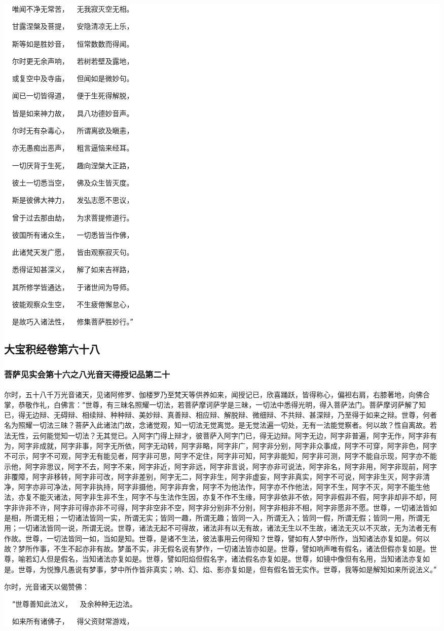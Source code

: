 &nbsp;&nbsp;&nbsp;&nbsp;唯闻不净无常苦，&nbsp;&nbsp;&nbsp;&nbsp;无我寂灭空无相。

&nbsp;&nbsp;&nbsp;&nbsp;甘露涅槃及菩提，&nbsp;&nbsp;&nbsp;&nbsp;安隐清凉无上乐，

&nbsp;&nbsp;&nbsp;&nbsp;斯等如是胜妙音，&nbsp;&nbsp;&nbsp;&nbsp;恒常数数而得闻。

&nbsp;&nbsp;&nbsp;&nbsp;尔时更无余声响，&nbsp;&nbsp;&nbsp;&nbsp;若树若壁及露地，

&nbsp;&nbsp;&nbsp;&nbsp;或复空中及寺庙，&nbsp;&nbsp;&nbsp;&nbsp;但闻如是微妙句。

&nbsp;&nbsp;&nbsp;&nbsp;闻已一切皆得道，&nbsp;&nbsp;&nbsp;&nbsp;便于生死得解脱，

&nbsp;&nbsp;&nbsp;&nbsp;皆是如来神力故，&nbsp;&nbsp;&nbsp;&nbsp;具八功德妙音声。

&nbsp;&nbsp;&nbsp;&nbsp;尔时无有杂毒心，&nbsp;&nbsp;&nbsp;&nbsp;所谓离欲及瞋恚，

&nbsp;&nbsp;&nbsp;&nbsp;亦无愚痴出恶声，&nbsp;&nbsp;&nbsp;&nbsp;粗言逼恼来经耳。

&nbsp;&nbsp;&nbsp;&nbsp;一切厌背于生死，&nbsp;&nbsp;&nbsp;&nbsp;趣向涅槃大正路，

&nbsp;&nbsp;&nbsp;&nbsp;彼土一切悉当空，&nbsp;&nbsp;&nbsp;&nbsp;佛及众生皆灭度。

&nbsp;&nbsp;&nbsp;&nbsp;斯是彼佛大神力，&nbsp;&nbsp;&nbsp;&nbsp;发弘志愿不思议，

&nbsp;&nbsp;&nbsp;&nbsp;曾于过去那由劫，&nbsp;&nbsp;&nbsp;&nbsp;为求菩提修道行。

&nbsp;&nbsp;&nbsp;&nbsp;彼国所有诸众生，&nbsp;&nbsp;&nbsp;&nbsp;一切悉皆当作佛，

&nbsp;&nbsp;&nbsp;&nbsp;此诸梵天发广愿，&nbsp;&nbsp;&nbsp;&nbsp;皆由观察寂灭句。

&nbsp;&nbsp;&nbsp;&nbsp;悉得证知甚深义，&nbsp;&nbsp;&nbsp;&nbsp;解了如来吉祥路，

&nbsp;&nbsp;&nbsp;&nbsp;其所修学皆通达，&nbsp;&nbsp;&nbsp;&nbsp;于诸世间为导师。

&nbsp;&nbsp;&nbsp;&nbsp;彼能观察众生空，&nbsp;&nbsp;&nbsp;&nbsp;不生疲倦懈怠心，

&nbsp;&nbsp;&nbsp;&nbsp;是故巧入诸法性，&nbsp;&nbsp;&nbsp;&nbsp;修集菩萨胜妙行。”

## 大宝积经卷第六十八

### 菩萨见实会第十六之八光音天得授记品第二十

尔时，五十八千万光音诸天，见诸阿修罗、伽楼罗乃至梵天等供养如来，闻授记已，欣喜踊跃，皆得称心，偏袒右肩，右膝著地，向佛合掌，恭敬作礼，白佛言：“世尊，有三昧名照耀一切法，若菩萨摩诃萨学是三昧，一切法中悉得光明，得入菩萨法门。菩萨摩诃萨解了知已，得无边辩、无碍辩、相续辩、种种辩、美妙辩、真善辩、相应辩、解脱辩、微细辩、不共辩、甚深辩，乃至得于如来之辩。世尊，何者名为照耀一切法三昧？菩萨入此诸法门故，念诸觉观，知一切法无觉离觉。是无觉法遍一切处，无有一法能觉察者。何以故？性自离故。若法无性，云何能觉知一切法？无其觉已。入阿字门得上辩才，彼菩萨入阿字门已，得无边辩。阿字无边，阿字非普遍，阿字无作，阿字非有为，阿字非成就，阿字非事，阿字无所依，阿字无动转，阿字非略，阿字非广，阿字非分别，阿字非众事成，阿字不可穿，阿字非色，阿字不可示，阿字不可观，阿字无有能见者，阿字非可思，阿字不定住，阿字非可知，阿字非能知，阿字非可测，阿字不能自示现，阿字亦不能示他，阿字非思议，阿字不去，阿字不来，阿字非近，阿字非远，阿字非言说，阿字亦非可说法，阿字非名，阿字非用，阿字非现前，阿字非覆障，阿字非移转，阿字非可改，阿字非差别，阿字无二，阿字非生，阿字非虚妄，阿字非真实，阿字不可说，阿字非生灭，阿字非清净，阿字亦非可净法，阿字非执持，阿字非摄他，阿字非弃舍，阿字不为他法作，阿字亦不作他法，阿字不生，阿字不灭，阿字不能生他法，亦复不能灭诸法，阿字非生非不生，阿字不与生法作生因，亦复不作不生缘，阿字非依非不依，阿字非假非不假，阿字非却非不却，阿字非许非不许，阿字非可得亦非不可得，阿字非空非不空，阿字非分别非不分别，阿字非相非不相，阿字非愿非不愿。世尊，一切诸法皆如是相，所谓无相；一切诸法皆同一实，所谓无实；皆同一趣，所谓无趣；皆同一入，所谓无入；皆同一假，所谓无假；皆同一用，所谓无用；一切诸法皆同一说，所谓无说。世尊，诸法无起不可得故，诸法非有以无有故，诸法无生以不生故，诸法无灭以不灭故，无为法者无有作故。世尊，一切法皆同一如，当如是知。世尊，是诸不生法，彼法事用云何得知？世尊，譬如有人梦中所作，当知诸法亦复如是。何以故？梦所作事，不生不起亦非有故。梦虽不实，非无假名说有梦作，一切诸法皆亦如是。世尊，譬如响声唯有假名，诸法但假亦复如是。世尊，喻若幻人但是假名，当知诸法亦复如是。世尊，譬如阳焰但假名字，诸法假名亦复如是。世尊，如镜中像但有名用，当知诸法亦复如是。世尊，为悦豫凡愚说有梦事，梦中所作皆非真实；响、幻、焰、影亦复如是，但有假名皆无实作。世尊，我等如是解知如来所说法义。”

尔时，光音诸天以偈赞佛：

&nbsp;&nbsp;&nbsp;&nbsp;“世尊善知此法义，&nbsp;&nbsp;&nbsp;&nbsp;及余种种无边法。

&nbsp;&nbsp;&nbsp;&nbsp;如来所有诸佛子，&nbsp;&nbsp;&nbsp;&nbsp;得父资财常游戏，
